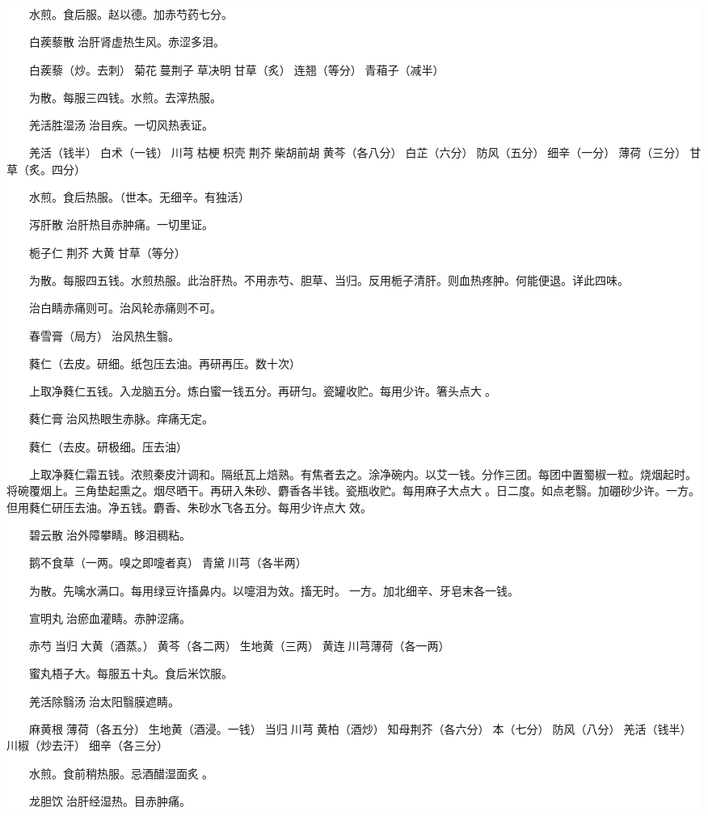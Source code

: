 　　水煎。食后服。赵以德。加赤芍药七分。

　　白蒺藜散 治肝肾虚热生风。赤涩多泪。

　　白蒺藜（炒。去刺） 菊花 蔓荆子 草决明 甘草（炙） 连翘（等分） 青葙子（减半）

　　为散。每服三四钱。水煎。去滓热服。

　　羌活胜湿汤 治目疾。一切风热表证。

　　羌活（钱半） 白术（一钱） 川芎 枯梗 枳壳 荆芥 柴胡前胡 黄芩（各八分） 白芷（六分） 防风（五分） 细辛（一分） 薄荷（三分） 甘草（炙。四分）

　　水煎。食后热服。（世本。无细辛。有独活）

　　泻肝散 治肝热目赤肿痛。一切里证。

　　栀子仁 荆芥 大黄 甘草（等分）

　　为散。每服四五钱。水煎热服。此治肝热。不用赤芍、胆草、当归。反用栀子清肝。则血热疼肿。何能便退。详此四味。

　　治白睛赤痛则可。治风轮赤痛则不可。

　　春雪膏（局方） 治风热生翳。

　　蕤仁（去皮。研细。纸包压去油。再研再压。数十次）

　　上取净蕤仁五钱。入龙脑五分。炼白蜜一钱五分。再研匀。瓷罐收贮。每用少许。箸头点大 。

　　蕤仁膏 治风热眼生赤脉。痒痛无定。

　　蕤仁（去皮。研极细。压去油）

　　上取净蕤仁霜五钱。浓煎秦皮汁调和。隔纸瓦上焙熟。有焦者去之。涂净碗内。以艾一钱。分作三团。每团中置蜀椒一粒。烧烟起时。将碗覆烟上。三角垫起熏之。烟尽晒干。再研入朱砂、麝香各半钱。瓷瓶收贮。每用麻子大点大 。日二度。如点老翳。加硼砂少许。一方。但用蕤仁研压去油。净五钱。麝香、朱砂水飞各五分。每用少许点大 效。

　　碧云散 治外障攀睛。眵泪稠粘。

　　鹅不食草（一两。嗅之即嚏者真） 青黛 川芎（各半两）

　　为散。先噙水满口。每用绿豆许搐鼻内。以嚏泪为效。搐无时。 一方。加北细辛、牙皂末各一钱。

　　宣明丸 治瘀血灌睛。赤肿涩痛。

　　赤芍 当归 大黄（酒蒸。） 黄芩（各二两） 生地黄（三两） 黄连 川芎薄荷（各一两）

　　蜜丸梧子大。每服五十丸。食后米饮服。

　　羌活除翳汤 治太阳翳膜遮睛。

　　麻黄根 薄荷（各五分） 生地黄（酒浸。一钱） 当归 川芎 黄柏（酒炒） 知母荆芥（各六分） 本（七分） 防风（八分） 羌活（钱半） 川椒（炒去汗） 细辛（各三分）

　　水煎。食前稍热服。忌酒醋湿面炙 。

　　龙胆饮 治肝经湿热。目赤肿痛。

